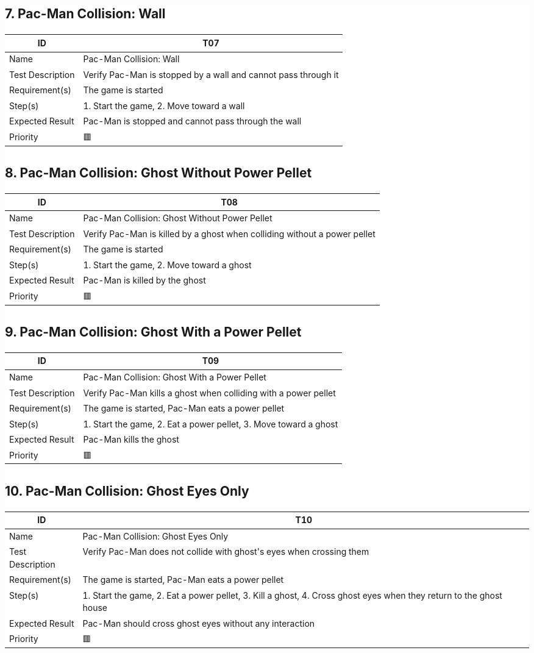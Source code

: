 ## 7. Pac-Man Collision: Wall

| ID | T07 |
| --- | --- |
| Name | Pac-Man Collision: Wall |
| Test Description | Verify Pac-Man is stopped by a wall and cannot pass through it |
| Requirement(s) | The game is started |
| Step(s) | 1. Start the game, 2. Move toward a wall |
| Expected Result | Pac-Man is stopped and cannot pass through the wall |
| Priority | 🟥 |

## 8. Pac-Man Collision: Ghost Without Power Pellet

| ID | T08 |
| --- | --- |
| Name | Pac-Man Collision: Ghost Without Power Pellet |
| Test Description | Verify Pac-Man is killed by a ghost when colliding without a power pellet |
| Requirement(s) | The game is started |
| Step(s) | 1. Start the game, 2. Move toward a ghost |
| Expected Result | Pac-Man is killed by the ghost |
| Priority | 🟥 |

## 9. Pac-Man Collision: Ghost With a Power Pellet

| ID | T09 |
| --- | --- |
| Name | Pac-Man Collision: Ghost With a Power Pellet |
| Test Description | Verify Pac-Man kills a ghost when colliding with a power pellet |
| Requirement(s) | The game is started, Pac-Man eats a power pellet |
| Step(s) | 1. Start the game, 2. Eat a power pellet, 3. Move toward a ghost |
| Expected Result | Pac-Man kills the ghost |
| Priority | 🟥 |

## 10. Pac-Man Collision: Ghost Eyes Only

| ID | T10 |
| --- | --- |
| Name | Pac-Man Collision: Ghost Eyes Only |
| Test Description | Verify Pac-Man does not collide with ghost's eyes when crossing them |
| Requirement(s) | The game is started, Pac-Man eats a power pellet |
| Step(s) | 1. Start the game, 2. Eat a power pellet, 3. Kill a ghost, 4. Cross ghost eyes when they return to the ghost house |
| Expected Result | Pac-Man should cross ghost eyes without any interaction |
| Priority | 🟥 |
